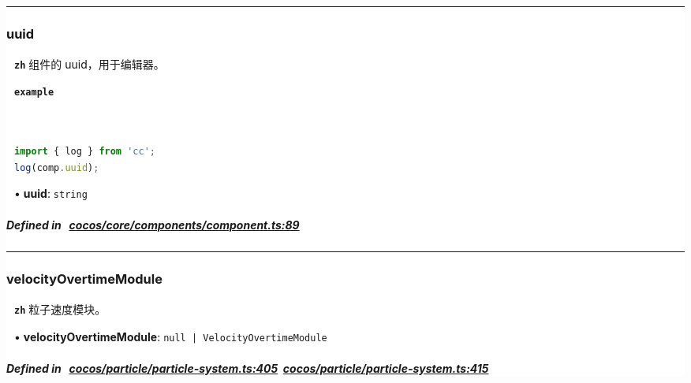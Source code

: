 
___


### uuid
<div style="margin-left: 10px;">




**`zh`** 组件的 uuid，用于编辑器。





**`example`**

```ts


import { log } from 'cc';
log(comp.uuid);


```




•  **uuid**:
 ``string`` 
</div>

##### Defined in &nbsp;   [cocos/core/components/component.ts:89](https://github.com/cocos-creator/engine/blob/c7bf6b8a9/cocos/core/components/component.ts#L89)&nbsp;


___


### velocityOvertimeModule
<div style="margin-left: 10px;">




**`zh`** 粒子速度模块。





•  **velocityOvertimeModule**:
 ``null | VelocityOvertimeModule`` 
</div>

##### Defined in &nbsp;   [cocos/particle/particle-system.ts:405](https://github.com/cocos-creator/engine/blob/c7bf6b8a9/cocos/particle/particle-system.ts#L405)&nbsp;   [cocos/particle/particle-system.ts:415](https://github.com/cocos-creator/engine/blob/c7bf6b8a9/cocos/particle/particle-system.ts#L415)&nbsp;
